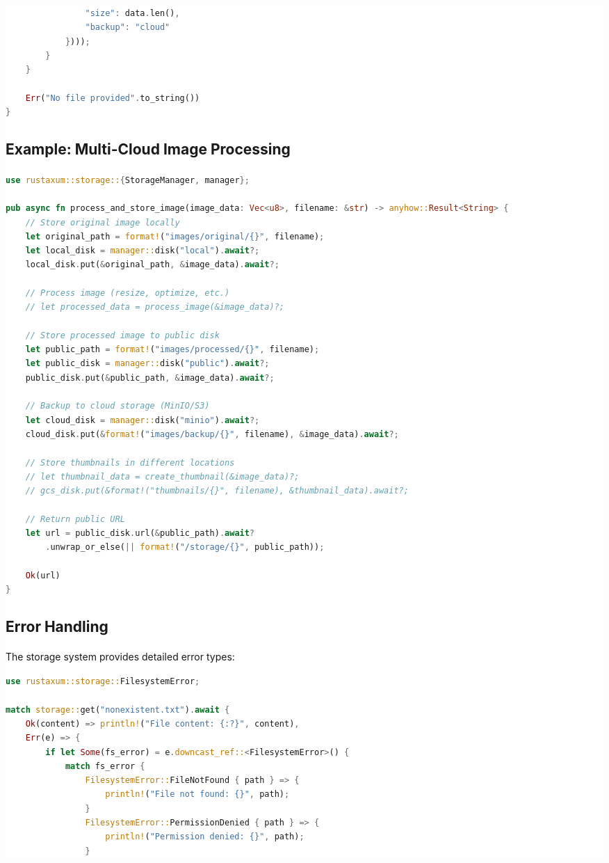 ```rust
                "size": data.len(),
                "backup": "cloud"
            })));
        }
    }

    Err("No file provided".to_string())
}
```

## Example: Multi-Cloud Image Processing

```rust
use rustaxum::storage::{StorageManager, manager};

pub async fn process_and_store_image(image_data: Vec<u8>, filename: &str) -> anyhow::Result<String> {
    // Store original image locally
    let original_path = format!("images/original/{}", filename);
    let local_disk = manager::disk("local").await?;
    local_disk.put(&original_path, &image_data).await?;

    // Process image (resize, optimize, etc.)
    // let processed_data = process_image(&image_data)?;

    // Store processed image to public disk
    let public_path = format!("images/processed/{}", filename);
    let public_disk = manager::disk("public").await?;
    public_disk.put(&public_path, &image_data).await?;

    // Backup to cloud storage (MinIO/S3)
    let cloud_disk = manager::disk("minio").await?;
    cloud_disk.put(&format!("images/backup/{}", filename), &image_data).await?;

    // Store thumbnails in different locations
    // let thumbnail_data = create_thumbnail(&image_data)?;
    // gcs_disk.put(&format!("thumbnails/{}", filename), &thumbnail_data).await?;

    // Return public URL
    let url = public_disk.url(&public_path).await?
        .unwrap_or_else(|| format!("/storage/{}", public_path));

    Ok(url)
}
```

## Error Handling

The storage system provides detailed error types:

```rust
use rustaxum::storage::FilesystemError;

match storage::get("nonexistent.txt").await {
    Ok(content) => println!("File content: {:?}", content),
    Err(e) => {
        if let Some(fs_error) = e.downcast_ref::<FilesystemError>() {
            match fs_error {
                FilesystemError::FileNotFound { path } => {
                    println!("File not found: {}", path);
                }
                FilesystemError::PermissionDenied { path } => {
                    println!("Permission denied: {}", path);
                }
```